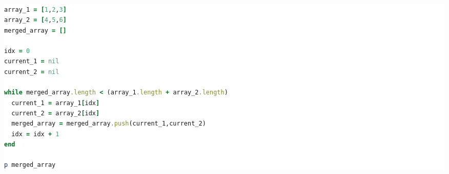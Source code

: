```ruby
array_1 = [1,2,3]
array_2 = [4,5,6]
merged_array = []

idx = 0
current_1 = nil
current_2 = nil

while merged_array.length < (array_1.length + array_2.length)
  current_1 = array_1[idx]
  current_2 = array_2[idx]
  merged_array = merged_array.push(current_1,current_2)
  idx = idx + 1
end

p merged_array
```